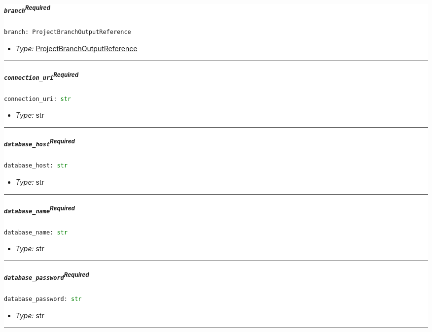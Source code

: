 ##### `branch`<sup>Required</sup> <a name="branch" id="@cdktf/provider-neon.project.Project.property.branch"></a>

```python
branch: ProjectBranchOutputReference
```

- *Type:* <a href="#@cdktf/provider-neon.project.ProjectBranchOutputReference">ProjectBranchOutputReference</a>

---

##### `connection_uri`<sup>Required</sup> <a name="connection_uri" id="@cdktf/provider-neon.project.Project.property.connectionUri"></a>

```python
connection_uri: str
```

- *Type:* str

---

##### `database_host`<sup>Required</sup> <a name="database_host" id="@cdktf/provider-neon.project.Project.property.databaseHost"></a>

```python
database_host: str
```

- *Type:* str

---

##### `database_name`<sup>Required</sup> <a name="database_name" id="@cdktf/provider-neon.project.Project.property.databaseName"></a>

```python
database_name: str
```

- *Type:* str

---

##### `database_password`<sup>Required</sup> <a name="database_password" id="@cdktf/provider-neon.project.Project.property.databasePassword"></a>

```python
database_password: str
```

- *Type:* str

---
